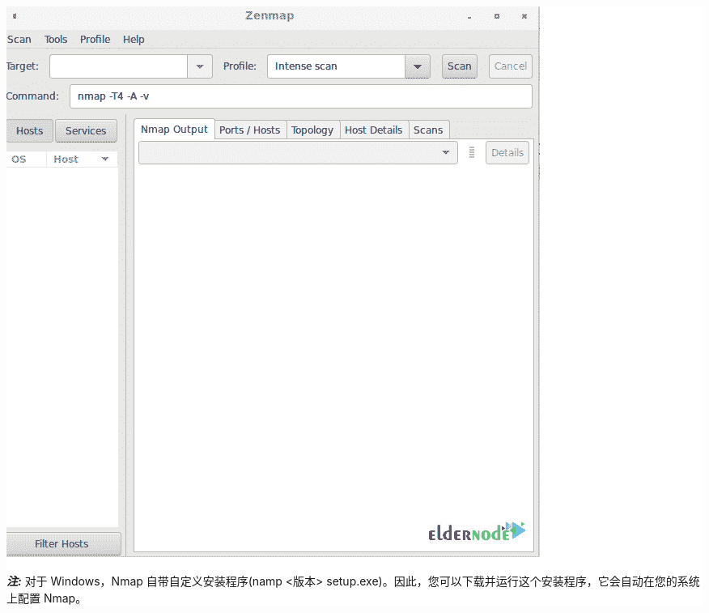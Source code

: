 ![Zenmap environment](img/fb947c19b9391899f79e71c6749451ad.png)

***注:*** 对于 Windows，Nmap 自带自定义安装程序(namp <版本> setup.exe)。因此，您可以下载并运行这个安装程序，它会自动在您的系统上配置 Nmap。

